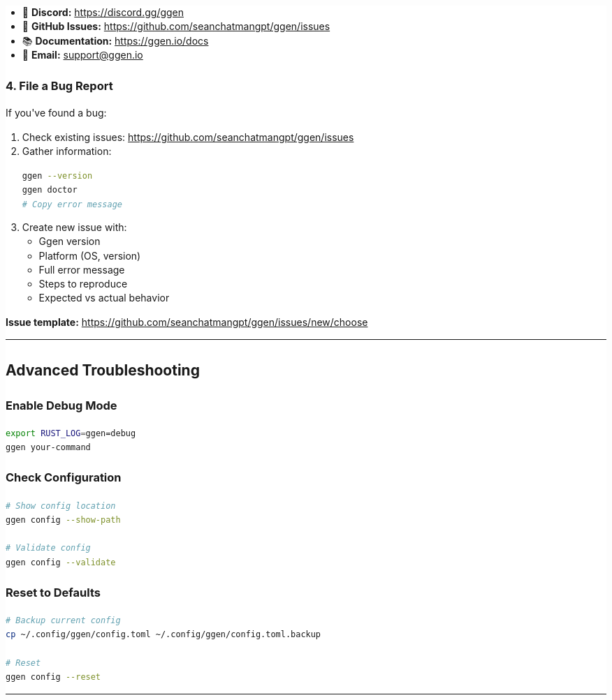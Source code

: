 - 💬 **Discord:** https://discord.gg/ggen
- 🐙 **GitHub Issues:** https://github.com/seanchatmangpt/ggen/issues
- 📚 **Documentation:** https://ggen.io/docs
- 📧 **Email:** support@ggen.io

### 4. File a Bug Report

If you've found a bug:

1. Check existing issues: https://github.com/seanchatmangpt/ggen/issues
2. Gather information:
   ```bash
   ggen --version
   ggen doctor
   # Copy error message
   ```
3. Create new issue with:
   - Ggen version
   - Platform (OS, version)
   - Full error message
   - Steps to reproduce
   - Expected vs actual behavior

**Issue template:** https://github.com/seanchatmangpt/ggen/issues/new/choose

---

## Advanced Troubleshooting

### Enable Debug Mode
```bash
export RUST_LOG=ggen=debug
ggen your-command
```

### Check Configuration
```bash
# Show config location
ggen config --show-path

# Validate config
ggen config --validate
```

### Reset to Defaults
```bash
# Backup current config
cp ~/.config/ggen/config.toml ~/.config/ggen/config.toml.backup

# Reset
ggen config --reset
```

---